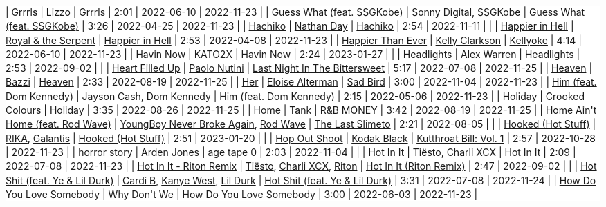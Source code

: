 | [Grrrls](https://open.spotify.com/track/7Mto5DGHzHXzF1hpsMRtYK) | [Lizzo](https://open.spotify.com/artist/56oDRnqbIiwx4mymNEv7dS) | [Grrrls](https://open.spotify.com/album/0qFaO3ORj00440rLfVVbb1) | 2:01 | 2022-06-10 | 2022-11-23 |
| [Guess What \(feat\. SSGKobe\)](https://open.spotify.com/track/0X1FYduyRRSstP6CEm3PzI) | [Sonny Digital](https://open.spotify.com/artist/655963AgkTZeYUvCyodCIL), [SSGKobe](https://open.spotify.com/artist/1NHCwCMqV9oNQJXl16IltL) | [Guess What \(feat\. SSGKobe\)](https://open.spotify.com/album/17BfdZb9jdirLQSiG4lb7i) | 3:26 | 2022-04-25 | 2022-11-23 |
| [Hachiko](https://open.spotify.com/track/0QXQCwvUmUSB36N2j1cgM3) | [Nathan Day](https://open.spotify.com/artist/3kEC0PwfYf8pGHiKFQk8OX) | [Hachiko](https://open.spotify.com/album/3tO1iMKFjUYG3SW2bhf3Ce) | 2:54 | 2022-11-11 |  |
| [Happier in Hell](https://open.spotify.com/track/10f37GwVRBjLor95DnQuwo) | [Royal & the Serpent](https://open.spotify.com/artist/64EHXDoln95lnccszdPum0) | [Happier in Hell](https://open.spotify.com/album/4eVkcMh1PhQIbLYrkjoBvn) | 2:53 | 2022-04-08 | 2022-11-23 |
| [Happier Than Ever](https://open.spotify.com/track/3jAj05GZHIGVkJTA4WRau5) | [Kelly Clarkson](https://open.spotify.com/artist/3BmGtnKgCSGYIUhmivXKWX) | [Kellyoke](https://open.spotify.com/album/6NHAQ0pGd5ufv61Irqdpmi) | 4:14 | 2022-06-10 | 2022-11-23 |
| [Havin Now](https://open.spotify.com/track/59gmjzeQJWHDUsAkkjy0rZ) | [KATO2X](https://open.spotify.com/artist/4xH1O3WPbNGJZYyfB9pfIm) | [Havin Now](https://open.spotify.com/album/7nI9c8MucF9658NPFo0vG5) | 2:24 | 2023-01-27 |  |
| [Headlights](https://open.spotify.com/track/0mzeEr7kHYzVPWF6iTIuwE) | [Alex Warren](https://open.spotify.com/artist/0fTSzq9jAh4c36UVb4V7CB) | [Headlights](https://open.spotify.com/album/2iZdpmmkZ1FmQh179iOc9z) | 2:53 | 2022-09-02 |  |
| [Heart Filled Up](https://open.spotify.com/track/7JjopiZFPvyS7o7lIAI4qz) | [Paolo Nutini](https://open.spotify.com/artist/7x5rK9BClDQ8wmCkYAGsQp) | [Last Night In The Bittersweet](https://open.spotify.com/album/0dp4Cl0ZqJYJJXIeH6dH1x) | 5:17 | 2022-07-08 | 2022-11-25 |
| [Heaven](https://open.spotify.com/track/1NZLDZsqmvMVcZ02VT7ocP) | [Bazzi](https://open.spotify.com/artist/4GvEc3ANtPPjt1ZJllr5Zl) | [Heaven](https://open.spotify.com/album/6EuPz5zzV6JLMZKrb7LIsu) | 2:33 | 2022-08-19 | 2022-11-25 |
| [Her](https://open.spotify.com/track/5czDKqPioLGfqZUERYxVZC) | [Eloise Alterman](https://open.spotify.com/artist/6fwUdydSdIHu9NHHTCDYc0) | [Sad Bird](https://open.spotify.com/album/38YnlQciGtGudiPFp3GCDT) | 3:00 | 2022-11-04 | 2022-11-23 |
| [Him \(feat\. Dom Kennedy\)](https://open.spotify.com/track/4Kar4KNY0ov2vXdNzgl1LJ) | [Jayson Cash](https://open.spotify.com/artist/73oxjhwezMsDPOBZzN5J9E), [Dom Kennedy](https://open.spotify.com/artist/3s8alQfNnY0roAHaJh7Xxt) | [Him \(feat\. Dom Kennedy\)](https://open.spotify.com/album/0UwgiL1GXSJKtdlmpcw8Gj) | 2:15 | 2022-05-06 | 2022-11-23 |
| [Holiday](https://open.spotify.com/track/0mu7ZJvfnqGLkJDtJUhtgW) | [Crooked Colours](https://open.spotify.com/artist/0aA1GTrIMutjIh4GlPPUVN) | [Holiday](https://open.spotify.com/album/7c41gHpiXVBy6hoq6HnvmC) | 3:35 | 2022-08-26 | 2022-11-25 |
| [Home](https://open.spotify.com/track/3fnwHmA4GQoBu66fT6REkB) | [Tank](https://open.spotify.com/artist/4mwXUEKaW4ftbncf9Hi58l) | [R&B MONEY](https://open.spotify.com/album/71nLT87STaJugBB3qub0Ri) | 3:42 | 2022-08-19 | 2022-11-25 |
| [Home Ain't Home \(feat\. Rod Wave\)](https://open.spotify.com/track/0oPpchtgx4hZ2J246g5mqn) | [YoungBoy Never Broke Again](https://open.spotify.com/artist/7wlFDEWiM5OoIAt8RSli8b), [Rod Wave](https://open.spotify.com/artist/45TgXXqMDdF8BkjA83OM7z) | [The Last Slimeto](https://open.spotify.com/album/1ZCsPUZ7j9dTqjhU2I36tw) | 2:21 | 2022-08-05 |  |
| [Hooked \(Hot Stuff\)](https://open.spotify.com/track/0PAPiFLJYjt55g8rO1uG9B) | [RIKA](https://open.spotify.com/artist/6Si6fslrH2xSORoY5TclT5), [Galantis](https://open.spotify.com/artist/4sTQVOfp9vEMCemLw50sbu) | [Hooked \(Hot Stuff\)](https://open.spotify.com/album/60lqEXjkTbDsn5X1wHy6bq) | 2:51 | 2023-01-20 |  |
| [Hop Out Shoot](https://open.spotify.com/track/0m717qHxKZsGVY3X5bMamn) | [Kodak Black](https://open.spotify.com/artist/46SHBwWsqBkxI7EeeBEQG7) | [Kutthroat Bill: Vol\. 1](https://open.spotify.com/album/3QA68hsAUFPxoys8NGNtjs) | 2:57 | 2022-10-28 | 2022-11-23 |
| [horror story](https://open.spotify.com/track/5U4mWP1gLLwzR3ceTCmoXo) | [Arden Jones](https://open.spotify.com/artist/3mMogqf2JyBUQZxFZlC79w) | [age tape 0](https://open.spotify.com/album/3wNkf6SHSN19bVxWCNC3Lu) | 2:03 | 2022-11-04 |  |
| [Hot In It](https://open.spotify.com/track/3Z7CaxQkqbIs1rewKi6v4W) | [Tiësto](https://open.spotify.com/artist/2o5jDhtHVPhrJdv3cEQ99Z), [Charli XCX](https://open.spotify.com/artist/25uiPmTg16RbhZWAqwLBy5) | [Hot In It](https://open.spotify.com/album/6R7Yy0sY9N8PNUhseegr2Q) | 2:09 | 2022-07-08 | 2022-11-23 |
| [Hot In It \- Riton Remix](https://open.spotify.com/track/1jIfRDKyt4jn7tQ5ekmkoM) | [Tiësto](https://open.spotify.com/artist/2o5jDhtHVPhrJdv3cEQ99Z), [Charli XCX](https://open.spotify.com/artist/25uiPmTg16RbhZWAqwLBy5), [Riton](https://open.spotify.com/artist/7i9j813KFoSBMldGqlh2Z1) | [Hot In It \(Riton Remix\)](https://open.spotify.com/album/1UPYb9AJxXfJuPl8cDsPuO) | 2:47 | 2022-09-02 |  |
| [Hot Shit \(feat\. Ye & Lil Durk\)](https://open.spotify.com/track/3uJFmluXzYedoJcvhpC1AW) | [Cardi B](https://open.spotify.com/artist/4kYSro6naA4h99UJvo89HB), [Kanye West](https://open.spotify.com/artist/5K4W6rqBFWDnAN6FQUkS6x), [Lil Durk](https://open.spotify.com/artist/3hcs9uc56yIGFCSy9leWe7) | [Hot Shit \(feat\. Ye & Lil Durk\)](https://open.spotify.com/album/2qTIltFPwJzsyssGeOwdRO) | 3:31 | 2022-07-08 | 2022-11-24 |
| [How Do You Love Somebody](https://open.spotify.com/track/4j5gXarJqoiwh4ZIAqZcmh) | [Why Don't We](https://open.spotify.com/artist/2jnIB6XdLvnJUeNTy5A0J2) | [How Do You Love Somebody](https://open.spotify.com/album/2Dc1wn06E8wwYLivi87Brc) | 3:00 | 2022-06-03 | 2022-11-23 |